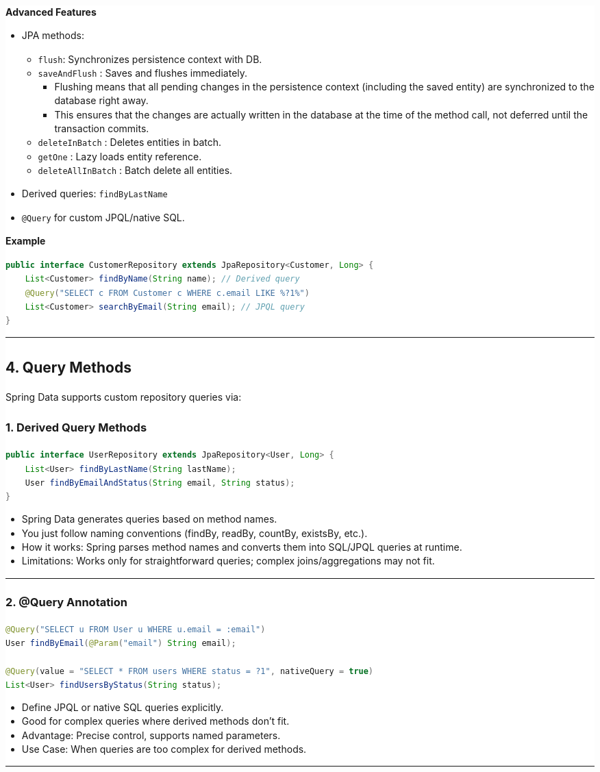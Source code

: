 **Advanced Features**
- JPA methods: 
  - `flush`: Synchronizes persistence context with DB.
  - `saveAndFlush` : Saves and flushes immediately.
    - Flushing means that all pending changes in the persistence context (including the saved entity) are synchronized to the database right away.
    - This ensures that the changes are actually written in the database at the time of the method call, not deferred until the transaction commits.
  - `deleteInBatch` : Deletes entities in batch.
  - `getOne` : Lazy loads entity reference.
  - `deleteAllInBatch` : Batch delete all entities.

- Derived queries: `findByLastName`
- `@Query` for custom JPQL/native SQL.

**Example**
```java
public interface CustomerRepository extends JpaRepository<Customer, Long> {
    List<Customer> findByName(String name); // Derived query
    @Query("SELECT c FROM Customer c WHERE c.email LIKE %?1%")
    List<Customer> searchByEmail(String email); // JPQL query
}
```

***

## 4. Query Methods

Spring Data supports custom repository queries via:

### 1. Derived Query Methods
```java
public interface UserRepository extends JpaRepository<User, Long> {
    List<User> findByLastName(String lastName);
    User findByEmailAndStatus(String email, String status);
}
```
- Spring Data generates queries based on method names.
- You just follow naming conventions (findBy, readBy, countBy, existsBy, etc.).
- How it works: Spring parses method names and converts them into SQL/JPQL queries at runtime.
- Limitations: Works only for straightforward queries; complex joins/aggregations may not fit.

***

### 2. @Query Annotation
```java
@Query("SELECT u FROM User u WHERE u.email = :email")
User findByEmail(@Param("email") String email);

@Query(value = "SELECT * FROM users WHERE status = ?1", nativeQuery = true)
List<User> findUsersByStatus(String status);
```
- Define JPQL or native SQL queries explicitly.
- Good for complex queries where derived methods don’t fit.
- Advantage: Precise control, supports named parameters.
- Use Case: When queries are too complex for derived methods.
***
